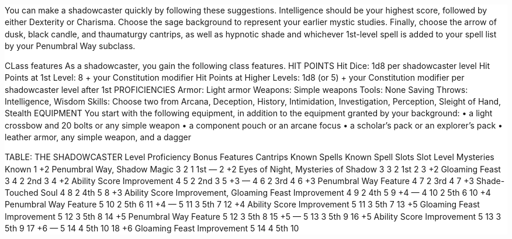 You can make a shadowcaster quickly by following
these suggestions. Intelligence should be your highest
score, followed by either Dexterity or Charisma. Choose
the sage background to represent your earlier mystic
studies. Finally, choose the arrow of dusk, black candle,
and thaumaturgy cantrips, as well as hypnotic shade and
whichever 1st-level spell is added to your spell list by
your Penumbral Way subclass.

CLass features
As a shadowcaster, you gain the following class features.
HIT POINTS
Hit Dice: 1d8 per shadowcaster level
Hit Points at 1st Level: 8 + your Constitution modifier
Hit Points at Higher Levels: 1d8 (or 5) + your Constitution
modifier per shadowcaster level after 1st
PROFICIENCIES
Armor: Light armor
Weapons: Simple weapons
Tools: None
Saving Throws: Intelligence, Wisdom
Skills: Choose two from Arcana, Deception, History,
Intimidation, Investigation, Perception, Sleight of
Hand, Stealth
EQUIPMENT
You start with the following equipment, in addition to the
equipment granted by your background:
• a light crossbow and 20 bolts or any simple weapon
• a component pouch or an arcane focus
• a scholar’s pack or an explorer’s pack
• leather armor, any simple weapon, and a dagger

TABLE: THE SHADOWCASTER
Level Proficiency
Bonus Features Cantrips
Known
Spells
Known
Spell
Slots
Slot
Level
Mysteries
Known
1 +2 Penumbral Way, Shadow Magic 3 2 1 1st —
2 +2 Eyes of Night,
Mysteries of Shadow 3 3 2 1st 2
3 +2 Gloaming Feast 3 4 2 2nd 3
4 +2 Ability Score Improvement 4 5 2 2nd 3
5 +3 — 4 6 2 3rd 4
6 +3 Penumbral Way Feature 4 7 2 3rd 4
7 +3 Shade-Touched Soul 4 8 2 4th 5
8 +3 Ability Score Improvement,
Gloaming Feast Improvement 4 9 2 4th 5
9 +4 — 4 10 2 5th 6
10 +4 Penumbral Way Feature 5 10 2 5th 6
11 +4 — 5 11 3 5th 7
12 +4 Ability Score Improvement 5 11 3 5th 7
13 +5 Gloaming Feast Improvement 5 12 3 5th 8
14 +5 Penumbral Way Feature 5 12 3 5th 8
15 +5 — 5 13 3 5th 9
16 +5 Ability Score Improvement 5 13 3 5th 9
17 +6 — 5 14 4 5th 10
18 +6 Gloaming Feast Improvement 5 14 4 5th 10